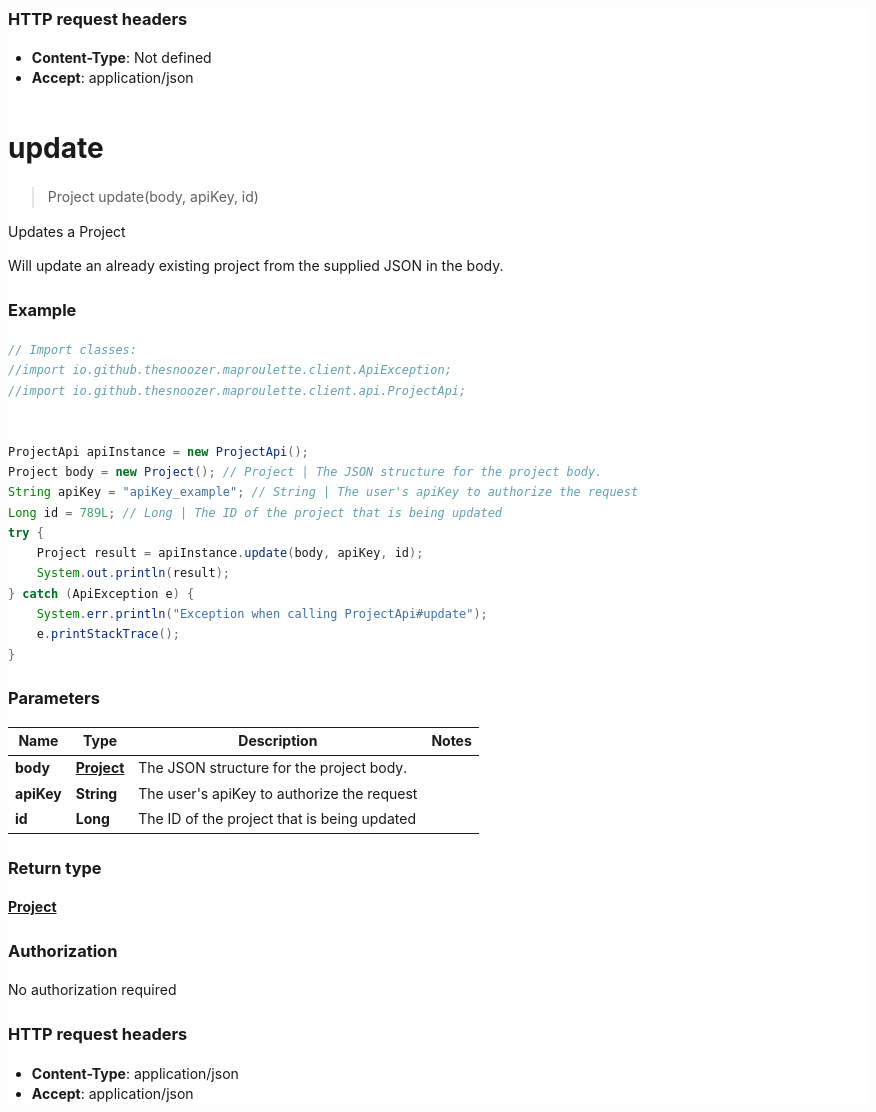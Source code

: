 ### HTTP request headers

 - **Content-Type**: Not defined
 - **Accept**: application/json

<a name="update"></a>
# **update**
> Project update(body, apiKey, id)

Updates a Project

Will update an already existing project from the supplied JSON in the body.

### Example
```java
// Import classes:
//import io.github.thesnoozer.maproulette.client.ApiException;
//import io.github.thesnoozer.maproulette.client.api.ProjectApi;


ProjectApi apiInstance = new ProjectApi();
Project body = new Project(); // Project | The JSON structure for the project body.
String apiKey = "apiKey_example"; // String | The user's apiKey to authorize the request
Long id = 789L; // Long | The ID of the project that is being updated
try {
    Project result = apiInstance.update(body, apiKey, id);
    System.out.println(result);
} catch (ApiException e) {
    System.err.println("Exception when calling ProjectApi#update");
    e.printStackTrace();
}
```

### Parameters

Name | Type | Description  | Notes
------------- | ------------- | ------------- | -------------
 **body** | [**Project**](Project.md)| The JSON structure for the project body. |
 **apiKey** | **String**| The user&#x27;s apiKey to authorize the request |
 **id** | **Long**| The ID of the project that is being updated |

### Return type

[**Project**](Project.md)

### Authorization

No authorization required

### HTTP request headers

 - **Content-Type**: application/json
 - **Accept**: application/json

